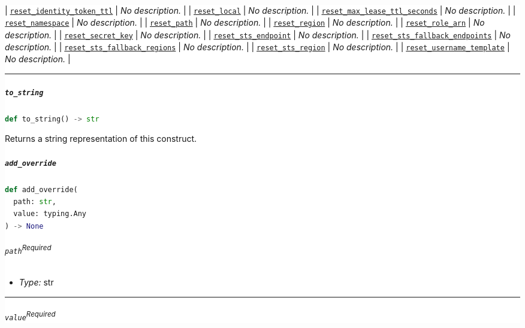 | <code><a href="#@cdktf/provider-vault.awsSecretBackend.AwsSecretBackend.resetIdentityTokenTtl">reset_identity_token_ttl</a></code> | *No description.* |
| <code><a href="#@cdktf/provider-vault.awsSecretBackend.AwsSecretBackend.resetLocal">reset_local</a></code> | *No description.* |
| <code><a href="#@cdktf/provider-vault.awsSecretBackend.AwsSecretBackend.resetMaxLeaseTtlSeconds">reset_max_lease_ttl_seconds</a></code> | *No description.* |
| <code><a href="#@cdktf/provider-vault.awsSecretBackend.AwsSecretBackend.resetNamespace">reset_namespace</a></code> | *No description.* |
| <code><a href="#@cdktf/provider-vault.awsSecretBackend.AwsSecretBackend.resetPath">reset_path</a></code> | *No description.* |
| <code><a href="#@cdktf/provider-vault.awsSecretBackend.AwsSecretBackend.resetRegion">reset_region</a></code> | *No description.* |
| <code><a href="#@cdktf/provider-vault.awsSecretBackend.AwsSecretBackend.resetRoleArn">reset_role_arn</a></code> | *No description.* |
| <code><a href="#@cdktf/provider-vault.awsSecretBackend.AwsSecretBackend.resetSecretKey">reset_secret_key</a></code> | *No description.* |
| <code><a href="#@cdktf/provider-vault.awsSecretBackend.AwsSecretBackend.resetStsEndpoint">reset_sts_endpoint</a></code> | *No description.* |
| <code><a href="#@cdktf/provider-vault.awsSecretBackend.AwsSecretBackend.resetStsFallbackEndpoints">reset_sts_fallback_endpoints</a></code> | *No description.* |
| <code><a href="#@cdktf/provider-vault.awsSecretBackend.AwsSecretBackend.resetStsFallbackRegions">reset_sts_fallback_regions</a></code> | *No description.* |
| <code><a href="#@cdktf/provider-vault.awsSecretBackend.AwsSecretBackend.resetStsRegion">reset_sts_region</a></code> | *No description.* |
| <code><a href="#@cdktf/provider-vault.awsSecretBackend.AwsSecretBackend.resetUsernameTemplate">reset_username_template</a></code> | *No description.* |

---

##### `to_string` <a name="to_string" id="@cdktf/provider-vault.awsSecretBackend.AwsSecretBackend.toString"></a>

```python
def to_string() -> str
```

Returns a string representation of this construct.

##### `add_override` <a name="add_override" id="@cdktf/provider-vault.awsSecretBackend.AwsSecretBackend.addOverride"></a>

```python
def add_override(
  path: str,
  value: typing.Any
) -> None
```

###### `path`<sup>Required</sup> <a name="path" id="@cdktf/provider-vault.awsSecretBackend.AwsSecretBackend.addOverride.parameter.path"></a>

- *Type:* str

---

###### `value`<sup>Required</sup> <a name="value" id="@cdktf/provider-vault.awsSecretBackend.AwsSecretBackend.addOverride.parameter.value"></a>
